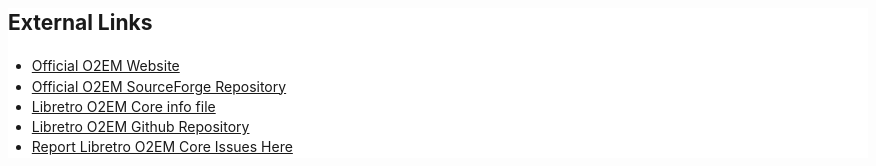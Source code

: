 ## External Links

- [Official O2EM Website](http://o2em.sourceforge.net/)
- [Official O2EM SourceForge Repository](https://sourceforge.net/projects/o2em/)
- [Libretro O2EM Core info file](https://github.com/libretro/libretro-super/blob/master/dist/info/o2em_libretro.info)
- [Libretro O2EM Github Repository](https://github.com/libretro/libretro-o2em)
- [Report Libretro O2EM Core Issues Here](https://github.com/libretro/libretro-o2em/issues)
